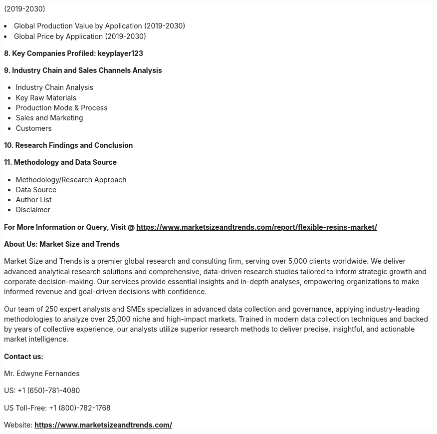 (2019-2030)</li><li>Global Production Value by Application (2019-2030)</li><li>Global Price by Application (2019-2030)</li></ul><p><strong>8. Key Companies Profiled: keyplayer123</strong></p><p><strong>9. Industry Chain and Sales Channels Analysis</strong></p><ul><li>Industry Chain Analysis</li><li>Key Raw Materials</li><li>Production Mode &amp; Process</li><li>Sales and Marketing</li><li>Customers</li></ul><p><strong>10. Research Findings and Conclusion</strong></p><p><strong>11. Methodology and Data Source</strong></p><ul><li>Methodology/Research Approach</li><li>Data Source</li><li>Author List</li><li>Disclaimer</li></ul></p><p><strong>For More Information or Query, Visit @ <a href="https://www.marketsizeandtrends.com/report/flexible-resins-market/">https://www.marketsizeandtrends.com/report/flexible-resins-market/</a></strong></p><p><strong>About Us: Market Size and Trends</strong></p><p>Market Size and Trends is a premier global research and consulting firm, serving over 5,000 clients worldwide. We deliver advanced analytical research solutions and comprehensive, data-driven research studies tailored to inform strategic growth and corporate decision-making. Our services provide essential insights and in-depth analyses, empowering organizations to make informed revenue and goal-driven decisions with confidence.</p><p>Our team of 250 expert analysts and SMEs specializes in advanced data collection and governance, applying industry-leading methodologies to analyze over 25,000 niche and high-impact markets. Trained in modern data collection techniques and backed by years of collective experience, our analysts utilize superior research methods to deliver precise, insightful, and actionable market intelligence.</p><p><strong>Contact us:</strong></p><p>Mr. Edwyne Fernandes</p><p>US: +1 (650)-781-4080</p><p>US Toll-Free: +1 (800)-782-1768</p><p>Website: <strong><a href="https://www.marketsizeandtrends.com/">https://www.marketsizeandtrends.com/</a></strong></p>
